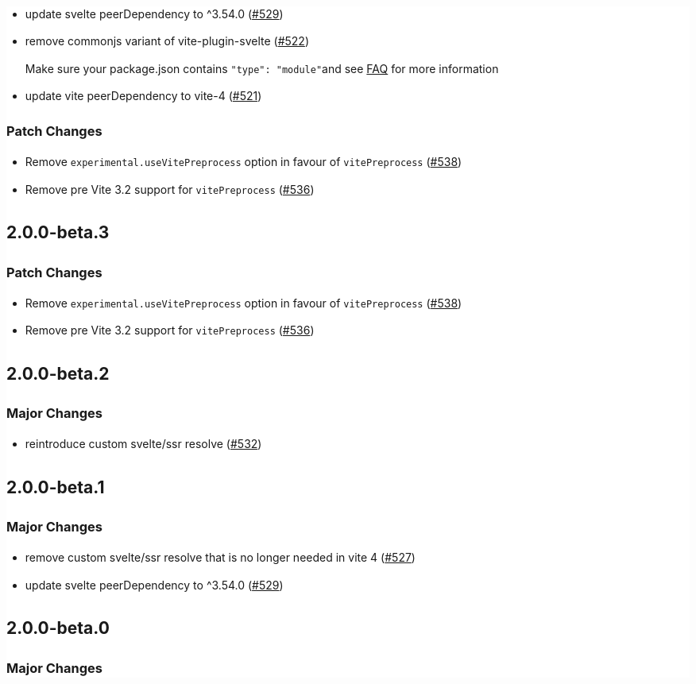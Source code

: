 - update svelte peerDependency to ^3.54.0 ([#529](https://github.com/sveltejs/vite-plugin-svelte/pull/529))

- remove commonjs variant of vite-plugin-svelte ([#522](https://github.com/sveltejs/vite-plugin-svelte/pull/522))

  Make sure your package.json contains `"type": "module"`and see [FAQ](https://github.com/sveltejs/vite-plugin-svelte/blob/main/docs/faq.md#how-can-i-use-vite-plugin-svelte-from-commonjs) for more information

- update vite peerDependency to vite-4 ([#521](https://github.com/sveltejs/vite-plugin-svelte/pull/521))

### Patch Changes

- Remove `experimental.useVitePreprocess` option in favour of `vitePreprocess` ([#538](https://github.com/sveltejs/vite-plugin-svelte/pull/538))

- Remove pre Vite 3.2 support for `vitePreprocess` ([#536](https://github.com/sveltejs/vite-plugin-svelte/pull/536))

## 2.0.0-beta.3

### Patch Changes

- Remove `experimental.useVitePreprocess` option in favour of `vitePreprocess` ([#538](https://github.com/sveltejs/vite-plugin-svelte/pull/538))

- Remove pre Vite 3.2 support for `vitePreprocess` ([#536](https://github.com/sveltejs/vite-plugin-svelte/pull/536))

## 2.0.0-beta.2

### Major Changes

- reintroduce custom svelte/ssr resolve ([#532](https://github.com/sveltejs/vite-plugin-svelte/pull/532))

## 2.0.0-beta.1

### Major Changes

- remove custom svelte/ssr resolve that is no longer needed in vite 4 ([#527](https://github.com/sveltejs/vite-plugin-svelte/pull/527))

- update svelte peerDependency to ^3.54.0 ([#529](https://github.com/sveltejs/vite-plugin-svelte/pull/529))

## 2.0.0-beta.0

### Major Changes
